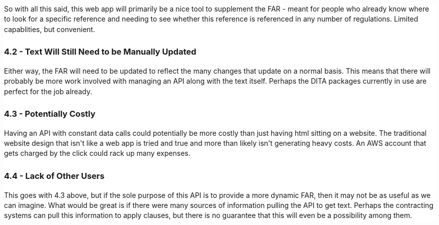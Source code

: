 So with all this said, this web app will primarily be a nice tool to supplement the FAR - meant for people who already know where to look for a specific reference and needing to see whether this reference is referenced in any number of regulations. Limited capablities, but convenient.

### 4.2 - Text Will Still Need to be Manually Updated
Either way, the FAR will need to be updated to reflect the many changes that update on a normal basis. This means that there will probably be more work involved with managing an API along with the text itself. Perhaps the DITA packages currently in use are perfect for the job already.

### 4.3 - Potentially Costly
Having an API with constant data calls could potentially be more costly than just having html sitting on a website. The traditional website design that isn't like a web app is tried and true and more than likely isn't generating heavy costs. An AWS account that gets charged by the click could rack up many expenses.

### 4.4 - Lack of Other Users
This goes with 4.3 above, but if the sole purpose of this API is to provide a more dynamic FAR, then it may not be as useful as we can imagine. What would be great is if there were many sources of information pulling the API to get text. Perhaps the contracting systems can pull this information to apply clauses, but there is no guarantee that this will even be a possibility among them.


